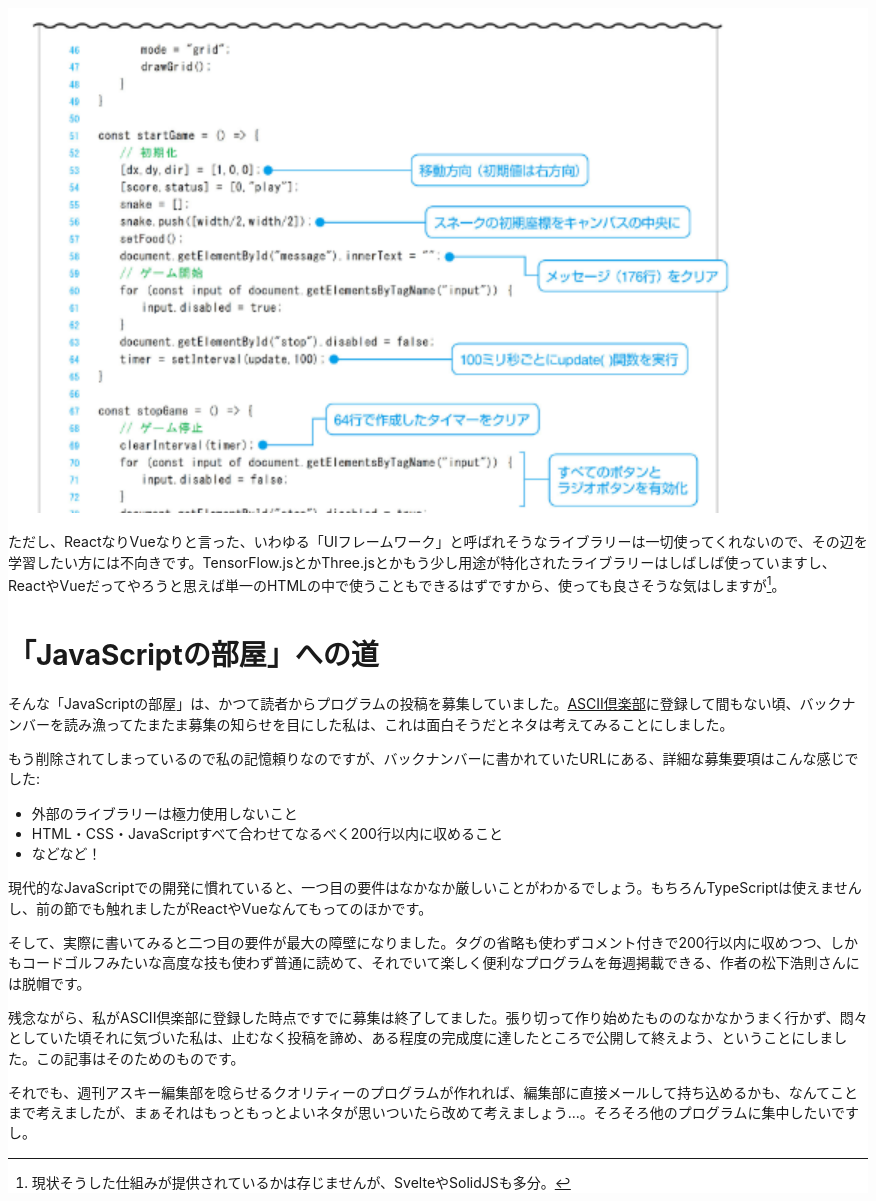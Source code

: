 ![「JavaScriptの部屋」におけるコードの例。「週刊アスキー No.1382」より](/images/2022-06-ascii/javascript-dojo-code.png "「JavaScriptの部屋」におけるコードの例。「週刊アスキー No.1382」より")

ただし、ReactなりVueなりと言った、いわゆる「UIフレームワーク」と呼ばれそうなライブラリーは一切使ってくれないので、その辺を学習したい方には不向きです。TensorFlow.jsとかThree.jsとかもう少し用途が特化されたライブラリーはしばしば使っていますし、ReactやVueだってやろうと思えば単一のHTMLの中で使うこともできるはずですから、使っても良さそうな気はしますが[^svelte-solidjs]。

[^svelte-solidjs]: 現状そうした仕組みが提供されているかは存じませんが、SvelteやSolidJSも多分。

# 「JavaScriptの部屋」への道

そんな「JavaScriptの部屋」は、かつて読者からプログラムの投稿を募集していました。[ASCII倶楽部](https://ascii.jp/asciiclub/summary/)に登録して間もない頃、バックナンバーを読み漁ってたまたま募集の知らせを目にした私は、これは面白そうだとネタは考えてみることにしました。

もう削除されてしまっているので私の記憶頼りなのですが、バックナンバーに書かれていたURLにある、詳細な募集要項はこんな感じでした:

- 外部のライブラリーは極力使用しないこと
- HTML・CSS・JavaScriptすべて合わせてなるべく200行以内に収めること
- などなど！

現代的なJavaScriptでの開発に慣れていると、一つ目の要件はなかなか厳しいことがわかるでしょう。もちろんTypeScriptは使えませんし、前の節でも触れましたがReactやVueなんてもってのほかです。

そして、実際に書いてみると二つ目の要件が最大の障壁になりました。タグの省略も使わずコメント付きで200行以内に収めつつ、しかもコードゴルフみたいな高度な技も使わず普通に読めて、それでいて楽しく便利なプログラムを毎週掲載できる、作者の松下浩則さんには脱帽です。

残念ながら、私がASCII倶楽部に登録した時点ですでに募集は終了してました。張り切って作り始めたもののなかなかうまく行かず、悶々としていた頃それに気づいた私は、止むなく投稿を諦め、ある程度の完成度に達したところで公開して終えよう、ということにしました。この記事はそのためのものです。

それでも、週刊アスキー編集部を唸らせるクオリティーのプログラムが作れれば、編集部に直接メールして持ち込めるかも、なんてことまで考えましたが、まぁそれはもっともっとよいネタが思いついたら改めて考えましょう...。そろそろ他のプログラムに集中したいですし。


[^library]: これだけのために作ったドマイナーなライブラリーを使って採用いただけるかどうかも怪しいところですが...